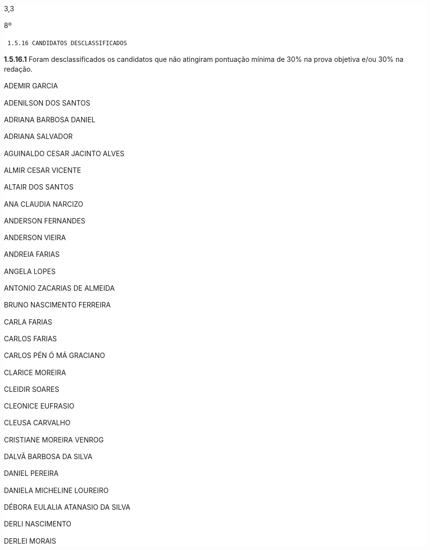   3,3

   8º 

     1.5.16 CANDIDATOS DESCLASSIFICADOS

 **1.5.16.1** Foram desclassificados os candidatos que não atingiram pontuação mínima de 30% na prova objetiva e/ou 30% na redação.

 ADEMIR GARCIA

 ADENILSON DOS SANTOS

 ADRIANA BARBOSA DANIEL

 ADRIANA SALVADOR

 AGUINALDO CESAR JACINTO ALVES

 ALMIR CESAR VICENTE

 ALTAIR DOS SANTOS

 ANA CLAUDIA NARCIZO

 ANDERSON FERNANDES

 ANDERSON VIEIRA

 ANDREIA FARIAS

 ANGELA LOPES

 ANTONIO ZACARIAS DE ALMEIDA

 BRUNO NASCIMENTO FERREIRA

 CARLA FARIAS

 CARLOS FARIAS

 CARLOS PÉN Ó MÁ GRACIANO

 CLARICE MOREIRA

 CLEIDIR SOARES

 CLEONICE EUFRASIO

 CLEUSA CARVALHO

 CRISTIANE MOREIRA VENROG

 DALVÃ BARBOSA DA SILVA

 DANIEL PEREIRA

 DANIELA MICHELINE LOUREIRO

 DÉBORA EULALIA ATANASIO DA SILVA

 DERLI NASCIMENTO

 DERLEI MORAIS
